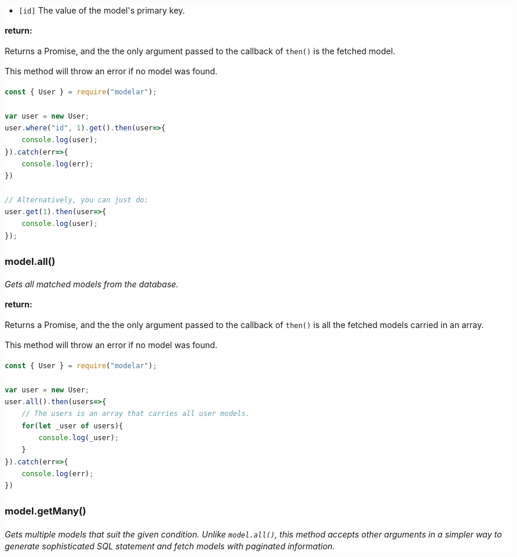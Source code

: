 - `[id]` The value of the model's primary key.

**return:**

Returns a Promise, and the the only argument passed to the callback of 
`then()` is the fetched model.

This method will throw an error if no model was found.

```javascript
const { User } = require("modelar");

var user = new User;
user.where("id", 1).get().then(user=>{
    console.log(user);
}).catch(err=>{
    console.log(err);
})

// Alternatively, you can just do:
user.get(1).then(user=>{
    console.log(user);
});
```

### model.all()

*Gets all matched models from the database.*

**return:**

Returns a Promise, and the the only argument passed to the callback of 
`then()` is all the fetched models carried in an array.

This method will throw an error if no model was found.

```javascript
const { User } = require("modelar");

var user = new User;
user.all().then(users=>{
    // The users is an array that carries all user models.
    for(let _user of users){
        console.log(_user);
    }
}).catch(err=>{
    console.log(err);
})
```

### model.getMany()

*Gets multiple models that suit the given condition. Unlike `model.all()`,* 
*this method accepts other arguments in a simpler way to generate* 
*sophisticated SQL statement and fetch models with paginated information.*

